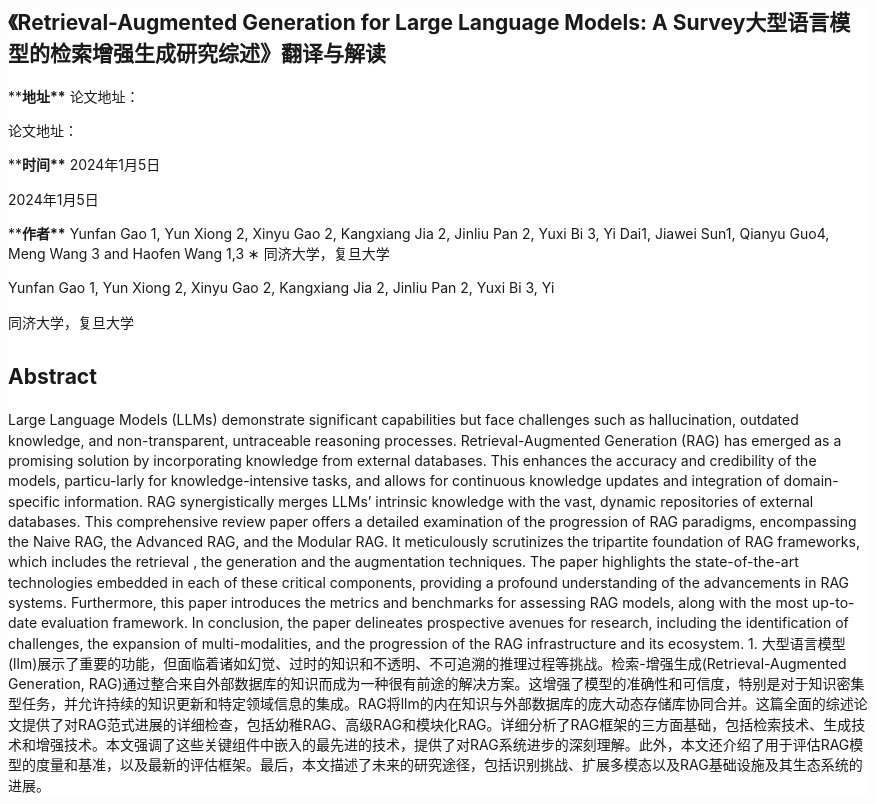 

























## **《Retrieval-Augmented Generation for Large Language Models: A Survey大型语言模型的检索增强生成研究综述》翻译与解读**
<td style="vertical-align:top;width:33.25pt;"> **<strong>地址**</strong> </td><td style="vertical-align:top;width:392.85pt;"> 论文地址： </td>

论文地址：
<td style="vertical-align:top;width:33.25pt;"> **<strong>时间**</strong> </td><td style="vertical-align:top;width:392.85pt;"> 2024年1月5日 </td>

2024年1月5日
<td style="vertical-align:top;width:33.25pt;"> **<strong>作者**</strong> </td><td style="vertical-align:top;width:392.85pt;"> Yunfan Gao 1, Yun Xiong 2, Xinyu Gao 2, Kangxiang Jia 2, Jinliu Pan 2, Yuxi Bi 3, Yi Dai1, Jiawei Sun1, Qianyu Guo4, Meng Wang 3 and Haofen Wang 1,3 ∗ 同济大学，复旦大学 </td>

Yunfan Gao 1, Yun Xiong 2, Xinyu Gao 2, Kangxiang Jia 2, Jinliu Pan 2, Yuxi Bi 3, Yi

同济大学，复旦大学





## **Abstract**
<td style="vertical-align:top;width:253.45pt;"> Large Language Models (LLMs) demonstrate significant capabilities but face challenges such as hallucination, outdated knowledge, and non-transparent, untraceable reasoning processes. Retrieval-Augmented Generation (RAG) has emerged as a promising solution by incorporating knowledge from external databases. This enhances the accuracy and credibility of the models, particu-larly for knowledge-intensive tasks, and allows for continuous knowledge updates and integration of domain-specific information. RAG synergistically merges LLMs’ intrinsic knowledge with the vast, dynamic repositories of external databases. This comprehensive review paper offers a detailed examination of the progression of RAG paradigms, encompassing the Naive RAG, the Advanced RAG, and the Modular RAG. It meticulously scrutinizes the tripartite foundation of RAG frameworks, which includes the retrieval , the generation and the augmentation techniques. The paper highlights the state-of-the-art technologies embedded in each of these critical components, providing a profound understanding of the advancements in RAG systems. Furthermore, this paper introduces the metrics and benchmarks for assessing RAG models, along with the most up-to-date evaluation framework. In conclusion, the paper delineates prospective avenues for research, including the identification of challenges, the expansion of multi-modalities, and the progression of the RAG infrastructure and its ecosystem. 1. </td><td style="vertical-align:top;width:172.65pt;"> 大型语言模型(llm)展示了重要的功能，但面临着诸如幻觉、过时的知识和不透明、不可追溯的推理过程等挑战。检索-增强生成(Retrieval-Augmented Generation, RAG)通过整合来自外部数据库的知识而成为一种很有前途的解决方案。这增强了模型的准确性和可信度，特别是对于知识密集型任务，并允许持续的知识更新和特定领域信息的集成。RAG将llm的内在知识与外部数据库的庞大动态存储库协同合并。这篇全面的综述论文提供了对RAG范式进展的详细检查，包括幼稚RAG、高级RAG和模块化RAG。详细分析了RAG框架的三方面基础，包括检索技术、生成技术和增强技术。本文强调了这些关键组件中嵌入的最先进的技术，提供了对RAG系统进步的深刻理解。此外，本文还介绍了用于评估RAG模型的度量和基准，以及最新的评估框架。最后，本文描述了未来的研究途径，包括识别挑战、扩展多模态以及RAG基础设施及其生态系统的进展。 </td>
